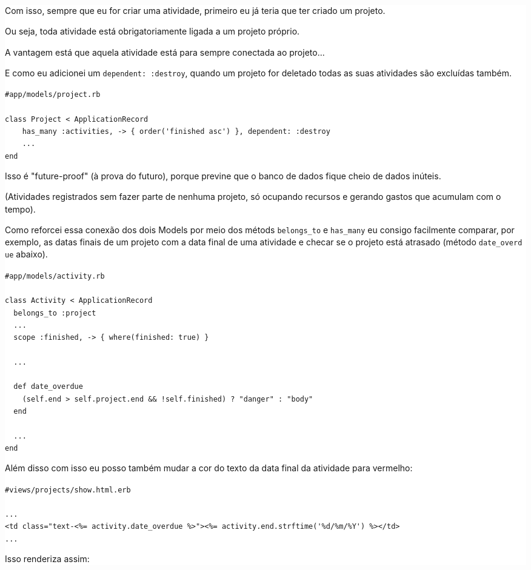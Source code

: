 Com isso, sempre que eu for criar uma atividade, primeiro eu já teria que ter criado um projeto.

Ou seja, toda atividade está obrigatoriamente ligada a um projeto próprio.

A vantagem está que aquela atividade está para sempre conectada ao projeto...

E como eu adicionei um `dependent: :destroy`, quando um projeto for deletado todas as suas atividades são excluídas também.

```
#app/models/project.rb

class Project < ApplicationRecord
    has_many :activities, -> { order('finished asc') }, dependent: :destroy
    ...
end
```

Isso é "future-proof" (à prova do futuro), porque previne que o banco de dados fique cheio de dados inúteis.

(Atividades registrados sem fazer parte de nenhuma projeto, só ocupando recursos e gerando gastos que acumulam com o tempo).

Como reforcei essa conexão dos dois Models por meio dos métods `belongs_to` e `has_many` eu consigo facilmente comparar, por exemplo, as datas finais de um projeto com a data final de uma atividade e checar se o projeto está atrasado (método `date_overdue` abaixo).

```
#app/models/activity.rb

class Activity < ApplicationRecord
  belongs_to :project
  ...
  scope :finished, -> { where(finished: true) }

  ...

  def date_overdue
    (self.end > self.project.end && !self.finished) ? "danger" : "body"
  end

  ...
end
```

Além disso com isso eu posso também mudar a cor do texto da data final da atividade para vermelho:

```
#views/projects/show.html.erb

...
<td class="text-<%= activity.date_overdue %>"><%= activity.end.strftime('%d/%m/%Y') %></td>
...
```

Isso renderiza assim:
